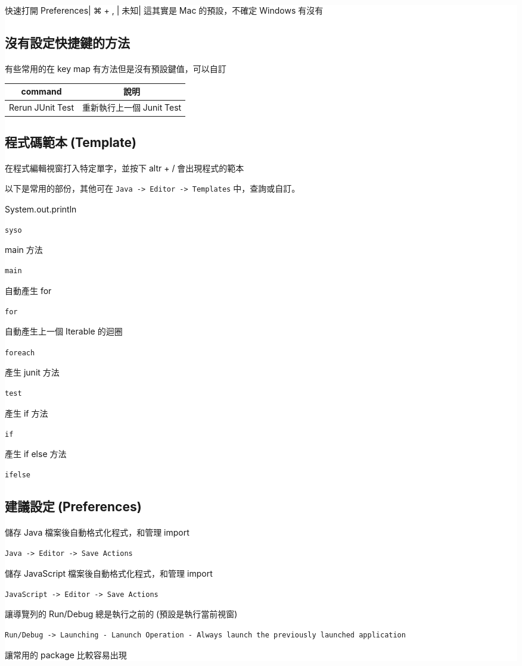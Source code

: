  快速打開 Preferences| ⌘ + , | 未知| 這其實是 Mac 的預設，不確定 Windows 有沒有

## 沒有設定快捷鍵的方法

有些常用的在 key map 有方法但是沒有預設鍵值，可以自訂

| command | 說明|
| ------- | ---- |
|Rerun JUnit Test  |重新執行上一個 Junit Test


## 程式碼範本 (Template)

在程式編輯視窗打入特定單字，並按下 altr + / 會出現程式的範本

以下是常用的部份，其他可在 `Java -> Editor -> Templates` 中，查詢或自訂。

System.out.println

`syso`

main 方法

`main` 

自動產生 for

`for`

自動產生上一個  Iterable 的迴圈

`foreach`

產生 junit 方法

`test`

產生 if 方法

`if`

產生 if else 方法

`ifelse`


## 建議設定 (Preferences)

儲存 Java 檔案後自動格式化程式，和管理 import 

`Java -> Editor -> Save Actions`

儲存 JavaScript 檔案後自動格式化程式，和管理 import 

`JavaScript -> Editor -> Save Actions`

讓導覽列的 Run/Debug 總是執行之前的 (預設是執行當前視窗)

`Run/Debug -> Launching - Lanunch Operation - Always launch the previously launched application `

讓常用的 package 比較容易出現
